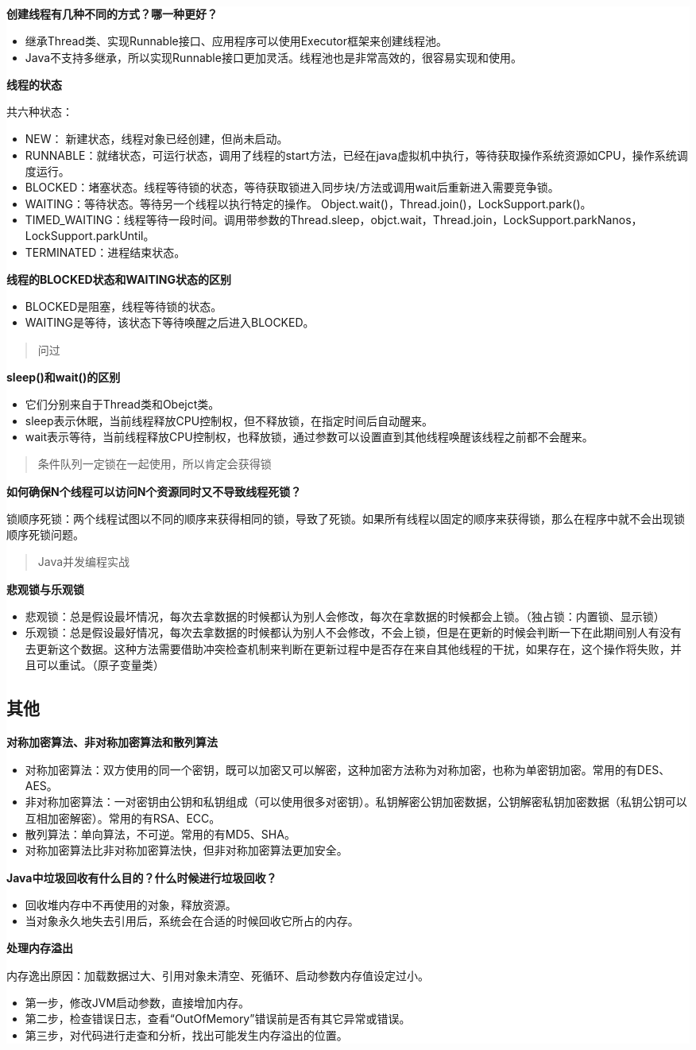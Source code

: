 **创建线程有几种不同的方式？哪一种更好？**

- 继承Thread类、实现Runnable接口、应用程序可以使用Executor框架来创建线程池。
- Java不支持多继承，所以实现Runnable接口更加灵活。线程池也是非常高效的，很容易实现和使用。

**线程的状态**

共六种状态：
- NEW： 新建状态，线程对象已经创建，但尚未启动。
- RUNNABLE：就绪状态，可运行状态，调用了线程的start方法，已经在java虚拟机中执行，等待获取操作系统资源如CPU，操作系统调度运行。
- BLOCKED：堵塞状态。线程等待锁的状态，等待获取锁进入同步块/方法或调用wait后重新进入需要竞争锁。
- WAITING：等待状态。等待另一个线程以执行特定的操作。 Object.wait()，Thread.join()，LockSupport.park()。
- TIMED_WAITING：线程等待一段时间。调用带参数的Thread.sleep，objct.wait，Thread.join，LockSupport.parkNanos，LockSupport.parkUntil。
- TERMINATED：进程结束状态。

**线程的BLOCKED状态和WAITING状态的区别**

- BLOCKED是阻塞，线程等待锁的状态。
- WAITING是等待，该状态下等待唤醒之后进入BLOCKED。
> 问过

**sleep()和wait()的区别**

- 它们分别来自于Thread类和Obejct类。
- sleep表示休眠，当前线程释放CPU控制权，但不释放锁，在指定时间后自动醒来。
- wait表示等待，当前线程释放CPU控制权，也释放锁，通过参数可以设置直到其他线程唤醒该线程之前都不会醒来。
> 条件队列一定锁在一起使用，所以肯定会获得锁

**如何确保N个线程可以访问N个资源同时又不导致线程死锁？**

锁顺序死锁：两个线程试图以不同的顺序来获得相同的锁，导致了死锁。如果所有线程以固定的顺序来获得锁，那么在程序中就不会出现锁顺序死锁问题。
> Java并发编程实战

**悲观锁与乐观锁**

- 悲观锁：总是假设最坏情况，每次去拿数据的时候都认为别人会修改，每次在拿数据的时候都会上锁。（独占锁：内置锁、显示锁）
- 乐观锁：总是假设最好情况，每次去拿数据的时候都认为别人不会修改，不会上锁，但是在更新的时候会判断一下在此期间别人有没有去更新这个数据。这种方法需要借助冲突检查机制来判断在更新过程中是否存在来自其他线程的干扰，如果存在，这个操作将失败，并且可以重试。（原子变量类）

## 其他

**对称加密算法、非对称加密算法和散列算法**

- 对称加密算法：双方使用的同一个密钥，既可以加密又可以解密，这种加密方法称为对称加密，也称为单密钥加密。常用的有DES、AES。
- 非对称加密算法：一对密钥由公钥和私钥组成（可以使用很多对密钥）。私钥解密公钥加密数据，公钥解密私钥加密数据（私钥公钥可以互相加密解密）。常用的有RSA、ECC。
- 散列算法：单向算法，不可逆。常用的有MD5、SHA。
- 对称加密算法比非对称加密算法快，但非对称加密算法更加安全。

**Java中垃圾回收有什么目的？什么时候进行垃圾回收？**

- 回收堆内存中不再使用的对象，释放资源。
- 当对象永久地失去引用后，系统会在合适的时候回收它所占的内存。

**处理内存溢出**

内存逸出原因：加载数据过大、引用对象未清空、死循环、启动参数内存值设定过小。
- 第一步，修改JVM启动参数，直接增加内存。
- 第二步，检查错误日志，查看“OutOfMemory”错误前是否有其它异常或错误。
- 第三步，对代码进行走查和分析，找出可能发生内存溢出的位置。
